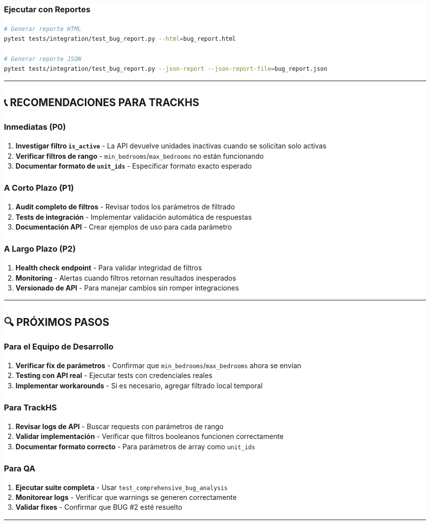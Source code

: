 ### Ejecutar con Reportes
```bash
# Generar reporte HTML
pytest tests/integration/test_bug_report.py --html=bug_report.html

# Generar reporte JSON
pytest tests/integration/test_bug_report.py --json-report --json-report-file=bug_report.json
```

---

## 📞 RECOMENDACIONES PARA TRACKHS

### Inmediatas (P0)
1. **Investigar filtro `is_active`** - La API devuelve unidades inactivas cuando se solicitan solo activas
2. **Verificar filtros de rango** - `min_bedrooms`/`max_bedrooms` no están funcionando
3. **Documentar formato de `unit_ids`** - Especificar formato exacto esperado

### A Corto Plazo (P1)
1. **Audit completo de filtros** - Revisar todos los parámetros de filtrado
2. **Tests de integración** - Implementar validación automática de respuestas
3. **Documentación API** - Crear ejemplos de uso para cada parámetro

### A Largo Plazo (P2)
1. **Health check endpoint** - Para validar integridad de filtros
2. **Monitoring** - Alertas cuando filtros retornan resultados inesperados
3. **Versionado de API** - Para manejar cambios sin romper integraciones

---

## 🔍 PRÓXIMOS PASOS

### Para el Equipo de Desarrollo
1. **Verificar fix de parámetros** - Confirmar que `min_bedrooms`/`max_bedrooms` ahora se envían
2. **Testing con API real** - Ejecutar tests con credenciales reales
3. **Implementar workarounds** - Si es necesario, agregar filtrado local temporal

### Para TrackHS
1. **Revisar logs de API** - Buscar requests con parámetros de rango
2. **Validar implementación** - Verificar que filtros booleanos funcionen correctamente
3. **Documentar formato correcto** - Para parámetros de array como `unit_ids`

### Para QA
1. **Ejecutar suite completa** - Usar `test_comprehensive_bug_analysis`
2. **Monitorear logs** - Verificar que warnings se generen correctamente
3. **Validar fixes** - Confirmar que BUG #2 esté resuelto

---
